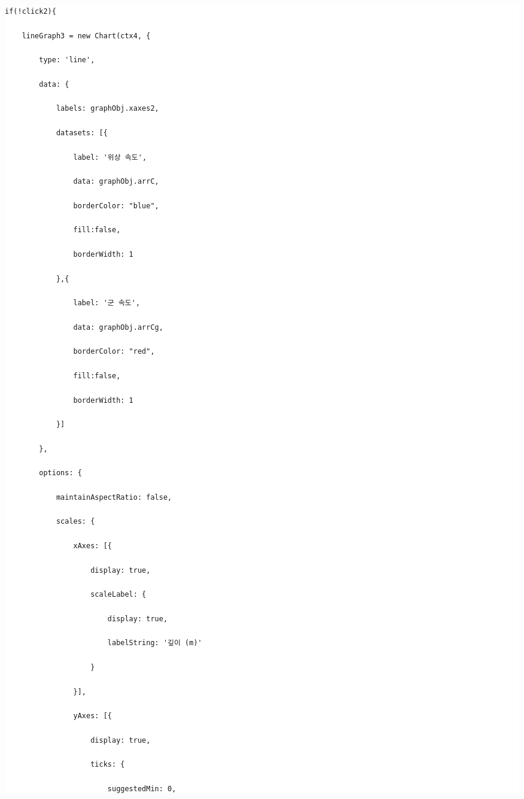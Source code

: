     if(!click2){
        
        lineGraph3 = new Chart(ctx4, {
            
            type: 'line',
            
            data: {
                
                labels: graphObj.xaxes2,
                
                datasets: [{
                    
                    label: '위상 속도',
                    
                    data: graphObj.arrC,
                    
                    borderColor: "blue",
                    
                    fill:false,
                    
                    borderWidth: 1
                    
                },{
                    
                    label: '군 속도',
                    
                    data: graphObj.arrCg,
                    
                    borderColor: "red",
                    
                    fill:false,
                    
                    borderWidth: 1
                    
                }]
                
            },
            
            options: {
                
                maintainAspectRatio: false,
                
                scales: {
                    
                    xAxes: [{
                        
                        display: true,
                        
                        scaleLabel: {
                            
                            display: true,
                            
                            labelString: '깊이 (m)'
                            
                        }
                        
                    }],
                    
                    yAxes: [{
                        
                        display: true,
                        
                        ticks: {
                            
                            suggestedMin: 0,
                            
